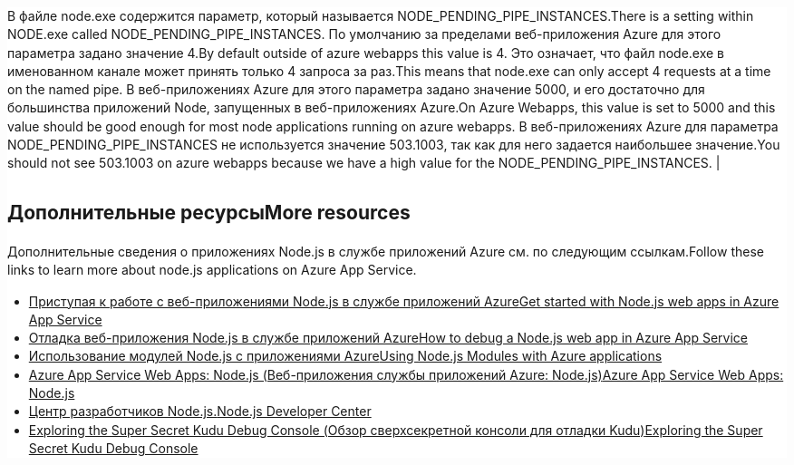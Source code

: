 <span data-ttu-id="9cae6-307">В файле node.exe содержится параметр, который называется NODE\_PENDING\_PIPE\_INSTANCES.</span><span class="sxs-lookup"><span data-stu-id="9cae6-307">There is a setting within NODE.exe called NODE\_PENDING\_PIPE\_INSTANCES.</span></span> <span data-ttu-id="9cae6-308">По умолчанию за пределами веб-приложения Azure для этого параметра задано значение 4.</span><span class="sxs-lookup"><span data-stu-id="9cae6-308">By default outside of azure webapps this value is 4.</span></span> <span data-ttu-id="9cae6-309">Это означает, что файл node.exe в именованном канале может принять только 4 запроса за раз.</span><span class="sxs-lookup"><span data-stu-id="9cae6-309">This means that node.exe can only accept 4 requests at a time on the named pipe.</span></span> <span data-ttu-id="9cae6-310">В веб-приложениях Azure для этого параметра задано значение 5000, и его достаточно для большинства приложений Node, запущенных в веб-приложениях Azure.</span><span class="sxs-lookup"><span data-stu-id="9cae6-310">On Azure Webapps, this value is set to 5000 and this value should be good enough for most node applications running on azure webapps.</span></span> <span data-ttu-id="9cae6-311">В веб-приложениях Azure для параметра NODE\_PENDING\_PIPE\_INSTANCES не используется значение 503.1003, так как для него задается наибольшее значение.</span><span class="sxs-lookup"><span data-stu-id="9cae6-311">You should not see 503.1003 on azure webapps because we have a high value for the NODE\_PENDING\_PIPE\_INSTANCES.</span></span>  |

## <a name="more-resources"></a><span data-ttu-id="9cae6-312">Дополнительные ресурсы</span><span class="sxs-lookup"><span data-stu-id="9cae6-312">More resources</span></span>
<span data-ttu-id="9cae6-313">Дополнительные сведения о приложениях Node.js в службе приложений Azure см. по следующим ссылкам.</span><span class="sxs-lookup"><span data-stu-id="9cae6-313">Follow these links to learn more about node.js applications on Azure App Service.</span></span>

* [<span data-ttu-id="9cae6-314">Приступая к работе с веб-приложениями Node.js в службе приложений Azure</span><span class="sxs-lookup"><span data-stu-id="9cae6-314">Get started with Node.js web apps in Azure App Service</span></span>](app-service-web-get-started-nodejs.md)
* [<span data-ttu-id="9cae6-315">Отладка веб-приложения Node.js в службе приложений Azure</span><span class="sxs-lookup"><span data-stu-id="9cae6-315">How to debug a Node.js web app in Azure App Service</span></span>](web-sites-nodejs-debug.md)
* [<span data-ttu-id="9cae6-316">Использование модулей Node.js с приложениями Azure</span><span class="sxs-lookup"><span data-stu-id="9cae6-316">Using Node.js Modules with Azure applications</span></span>](../nodejs-use-node-modules-azure-apps.md)
* [<span data-ttu-id="9cae6-317">Azure App Service Web Apps: Node.js (Веб-приложения службы приложений Azure: Node.js)</span><span class="sxs-lookup"><span data-stu-id="9cae6-317">Azure App Service Web Apps: Node.js</span></span>](https://blogs.msdn.microsoft.com/silverlining/2012/06/14/windows-azure-websites-node-js/)
* [<span data-ttu-id="9cae6-318">Центр разработчиков Node.js.</span><span class="sxs-lookup"><span data-stu-id="9cae6-318">Node.js Developer Center</span></span>](../nodejs-use-node-modules-azure-apps.md)
* [<span data-ttu-id="9cae6-319">Exploring the Super Secret Kudu Debug Console (Обзор сверхсекретной консоли для отладки Kudu)</span><span class="sxs-lookup"><span data-stu-id="9cae6-319">Exploring the Super Secret Kudu Debug Console</span></span>](https://azure.microsoft.com/documentation/videos/super-secret-kudu-debug-console-for-azure-web-sites/)

